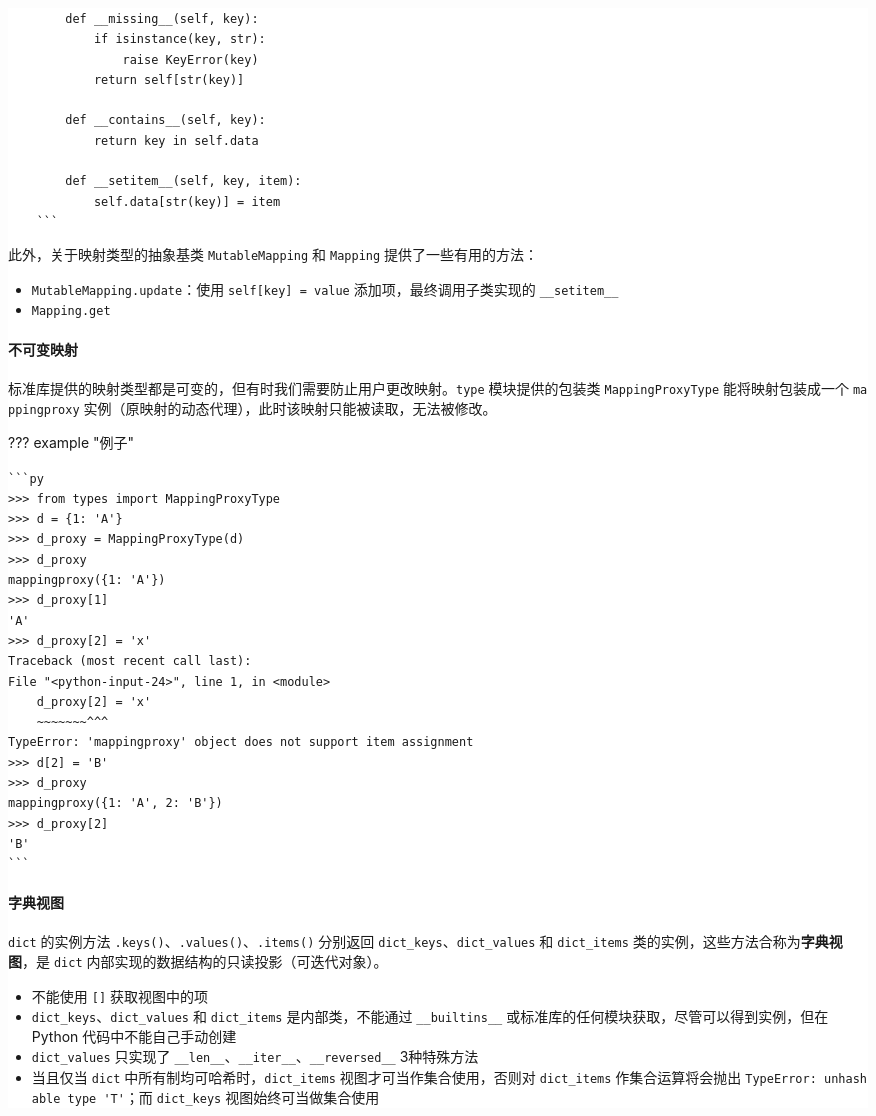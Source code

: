             def __missing__(self, key):
                if isinstance(key, str):
                    raise KeyError(key)
                return self[str(key)]
            
            def __contains__(self, key):
                return key in self.data
            
            def __setitem__(self, key, item):
                self.data[str(key)] = item
        ```

此外，关于映射类型的抽象基类 `MutableMapping` 和 `Mapping` 提供了一些有用的方法：

- `MutableMapping.update`：使用 `self[key] = value` 添加项，最终调用子类实现的 `__setitem__`
- `Mapping.get`


#### 不可变映射

标准库提供的映射类型都是可变的，但有时我们需要防止用户更改映射。`type` 模块提供的包装类 `MappingProxyType` 能将映射包装成一个 `mappingproxy` 实例（原映射的动态代理），此时该映射只能被读取，无法被修改。

??? example "例子"

    ```py
    >>> from types import MappingProxyType
    >>> d = {1: 'A'}
    >>> d_proxy = MappingProxyType(d)
    >>> d_proxy
    mappingproxy({1: 'A'})
    >>> d_proxy[1]
    'A'
    >>> d_proxy[2] = 'x'
    Traceback (most recent call last):
    File "<python-input-24>", line 1, in <module>
        d_proxy[2] = 'x'
        ~~~~~~~^^^
    TypeError: 'mappingproxy' object does not support item assignment
    >>> d[2] = 'B'
    >>> d_proxy
    mappingproxy({1: 'A', 2: 'B'})
    >>> d_proxy[2]
    'B'
    ```


#### 字典视图

`dict` 的实例方法 `.keys()`、`.values()`、`.items()` 分别返回 `dict_keys`、`dict_values` 和 `dict_items` 类的实例，这些方法合称为**字典视图**，是 `dict` 内部实现的数据结构的只读投影（可迭代对象）。

- 不能使用 `[]` 获取视图中的项
- `dict_keys`、`dict_values` 和 `dict_items` 是内部类，不能通过 `__builtins__` 或标准库的任何模块获取，尽管可以得到实例，但在 Python 代码中不能自己手动创建
- `dict_values` 只实现了 `__len__`、`__iter__`、`__reversed__` 3种特殊方法
- 当且仅当 `dict` 中所有制均可哈希时，`dict_items` 视图才可当作集合使用，否则对 `dict_items` 作集合运算将会抛出 `TypeError: unhashable type 'T'`；而 `dict_keys` 视图始终可当做集合使用
